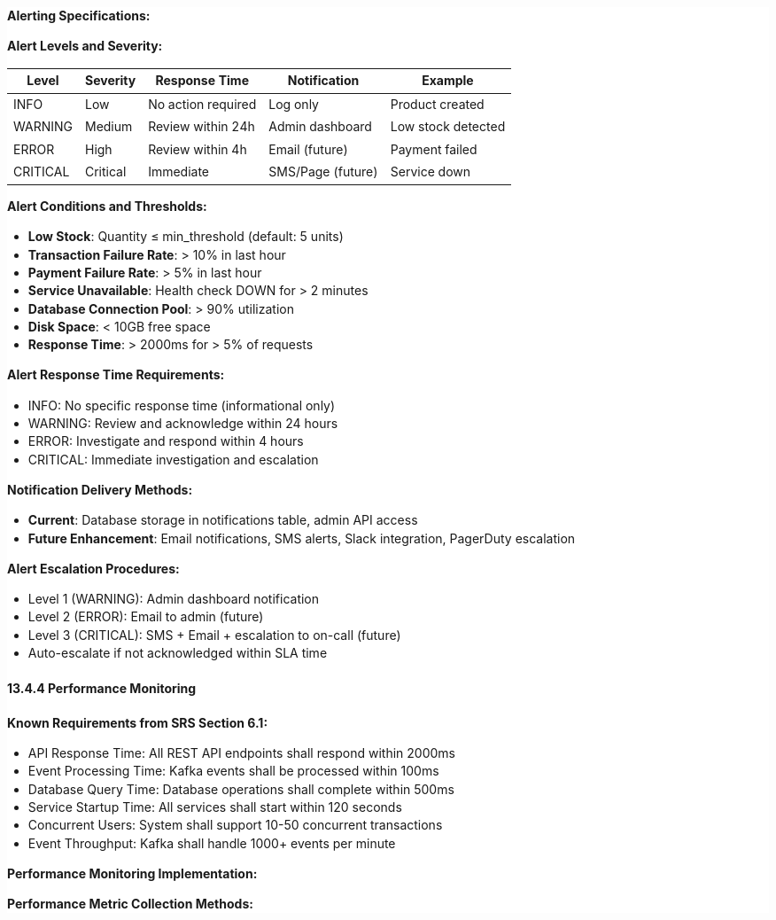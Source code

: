 **Alerting Specifications:**

**Alert Levels and Severity:**

| **Level** | **Severity** | **Response Time**  | **Notification**  | **Example**        |
| --------- | ------------ | ------------------ | ----------------- | ------------------ |
| INFO      | Low          | No action required | Log only          | Product created    |
| WARNING   | Medium       | Review within 24h  | Admin dashboard   | Low stock detected |
| ERROR     | High         | Review within 4h   | Email (future)    | Payment failed     |
| CRITICAL  | Critical     | Immediate          | SMS/Page (future) | Service down       |

**Alert Conditions and Thresholds:**

- **Low Stock**: Quantity ≤ min_threshold (default: 5 units)
- **Transaction Failure Rate**: > 10% in last hour
- **Payment Failure Rate**: > 5% in last hour
- **Service Unavailable**: Health check DOWN for > 2 minutes
- **Database Connection Pool**: > 90% utilization
- **Disk Space**: < 10GB free space
- **Response Time**: > 2000ms for > 5% of requests

**Alert Response Time Requirements:**

- INFO: No specific response time (informational only)
- WARNING: Review and acknowledge within 24 hours
- ERROR: Investigate and respond within 4 hours
- CRITICAL: Immediate investigation and escalation

**Notification Delivery Methods:**

- **Current**: Database storage in notifications table, admin API access
- **Future Enhancement**: Email notifications, SMS alerts, Slack integration, PagerDuty escalation

**Alert Escalation Procedures:**

- Level 1 (WARNING): Admin dashboard notification
- Level 2 (ERROR): Email to admin (future)
- Level 3 (CRITICAL): SMS + Email + escalation to on-call (future)
- Auto-escalate if not acknowledged within SLA time

#### **13.4.4 Performance Monitoring**

**Known Requirements from SRS Section 6.1:**

- API Response Time: All REST API endpoints shall respond within 2000ms
- Event Processing Time: Kafka events shall be processed within 100ms
- Database Query Time: Database operations shall complete within 500ms
- Service Startup Time: All services shall start within 120 seconds
- Concurrent Users: System shall support 10-50 concurrent transactions
- Event Throughput: Kafka shall handle 1000+ events per minute

**Performance Monitoring Implementation:**

**Performance Metric Collection Methods:**
